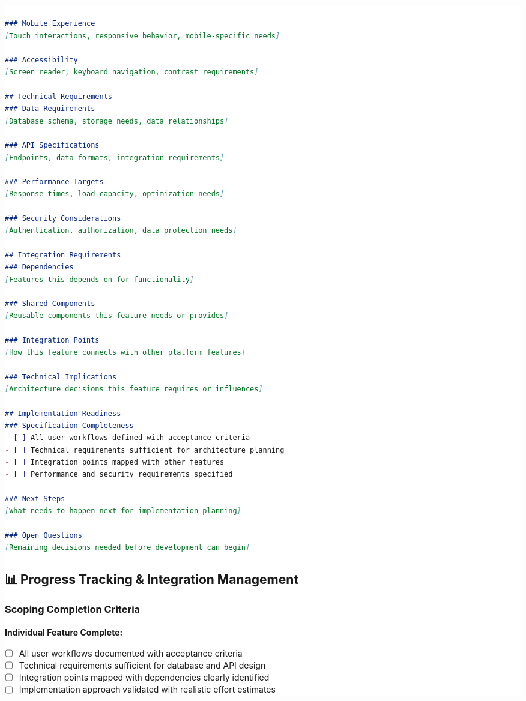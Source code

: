 ```markdown

### Mobile Experience
[Touch interactions, responsive behavior, mobile-specific needs]

### Accessibility
[Screen reader, keyboard navigation, contrast requirements]

## Technical Requirements
### Data Requirements
[Database schema, storage needs, data relationships]

### API Specifications
[Endpoints, data formats, integration requirements]

### Performance Targets
[Response times, load capacity, optimization needs]

### Security Considerations
[Authentication, authorization, data protection needs]

## Integration Requirements
### Dependencies
[Features this depends on for functionality]

### Shared Components
[Reusable components this feature needs or provides]

### Integration Points
[How this feature connects with other platform features]

### Technical Implications
[Architecture decisions this feature requires or influences]

## Implementation Readiness
### Specification Completeness
- [ ] All user workflows defined with acceptance criteria
- [ ] Technical requirements sufficient for architecture planning
- [ ] Integration points mapped with other features
- [ ] Performance and security requirements specified

### Next Steps
[What needs to happen next for implementation planning]

### Open Questions
[Remaining decisions needed before development can begin]
```

## 📊 Progress Tracking & Integration Management

### **Scoping Completion Criteria**
**Individual Feature Complete:**
- [ ] All user workflows documented with acceptance criteria
- [ ] Technical requirements sufficient for database and API design
- [ ] Integration points mapped with dependencies clearly identified
- [ ] Implementation approach validated with realistic effort estimates
